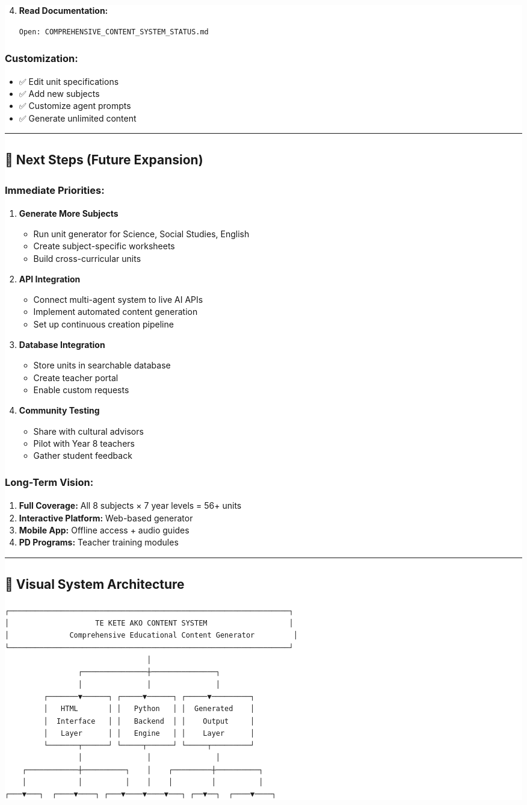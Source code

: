 4. **Read Documentation:**
   ```
   Open: COMPREHENSIVE_CONTENT_SYSTEM_STATUS.md
   ```

### Customization:

- ✅ Edit unit specifications
- ✅ Add new subjects
- ✅ Customize agent prompts
- ✅ Generate unlimited content

---

## 🚀 Next Steps (Future Expansion)

### Immediate Priorities:

1. **Generate More Subjects**
   - Run unit generator for Science, Social Studies, English
   - Create subject-specific worksheets
   - Build cross-curricular units

2. **API Integration**
   - Connect multi-agent system to live AI APIs
   - Implement automated content generation
   - Set up continuous creation pipeline

3. **Database Integration**
   - Store units in searchable database
   - Create teacher portal
   - Enable custom requests

4. **Community Testing**
   - Share with cultural advisors
   - Pilot with Year 8 teachers
   - Gather student feedback

### Long-Term Vision:

1. **Full Coverage:** All 8 subjects × 7 year levels = 56+ units
2. **Interactive Platform:** Web-based generator
3. **Mobile App:** Offline access + audio guides
4. **PD Programs:** Teacher training modules

---

## 🎨 Visual System Architecture

```
┌─────────────────────────────────────────────────────────────────┐
│                    TE KETE AKO CONTENT SYSTEM                   │
│              Comprehensive Educational Content Generator         │
└─────────────────────────────────────────────────────────────────┘
                                 │
                 ┌───────────────┼───────────────┐
                 │               │               │
         ┌───────▼──────┐ ┌─────▼──────┐ ┌─────▼─────────┐
         │   HTML       │ │   Python   │ │  Generated    │
         │  Interface   │ │   Backend  │ │    Output     │
         │   Layer      │ │   Engine   │ │    Layer      │
         └───────┬──────┘ └─────┬──────┘ └─────┬─────────┘
                 │               │               │
    ┌────────────┼──────────┐    │    ┌─────────┼──────────┐
    │            │          │    │    │         │          │
┌───▼───┐  ┌────▼────┐ ┌───▼────▼────▼───┐ ┌──▼──┐  ┌────▼────┐
```